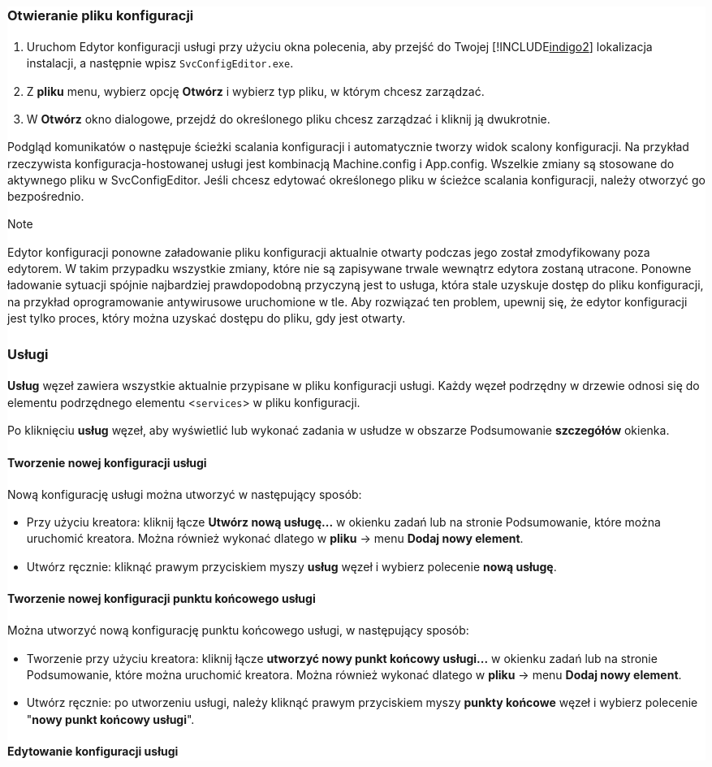 ### <a name="opening-a-configuration-file"></a>Otwieranie pliku konfiguracji  
  
1.  Uruchom Edytor konfiguracji usługi przy użyciu okna polecenia, aby przejść do Twojej [!INCLUDE[indigo2](../../../includes/indigo2-md.md)] lokalizacja instalacji, a następnie wpisz `SvcConfigEditor.exe`.  
  
2.  Z **pliku** menu, wybierz opcję **Otwórz** i wybierz typ pliku, w którym chcesz zarządzać.  
  
3.  W **Otwórz** okno dialogowe, przejdź do określonego pliku chcesz zarządzać i kliknij ją dwukrotnie.  
  
 Podgląd komunikatów o następuje ścieżki scalania konfiguracji i automatycznie tworzy widok scalony konfiguracji. Na przykład rzeczywista konfiguracja-hostowanej usługi jest kombinacją Machine.config i App.config. Wszelkie zmiany są stosowane do aktywnego pliku w SvcConfigEditor. Jeśli chcesz edytować określonego pliku w ścieżce scalania konfiguracji, należy otworzyć go bezpośrednio.  
  
> [!NOTE]
>  Edytor konfiguracji ponowne załadowanie pliku konfiguracji aktualnie otwarty podczas jego został zmodyfikowany poza edytorem. W takim przypadku wszystkie zmiany, które nie są zapisywane trwale wewnątrz edytora zostaną utracone. Ponowne ładowanie sytuacji spójnie najbardziej prawdopodobną przyczyną jest to usługa, która stale uzyskuje dostęp do pliku konfiguracji, na przykład oprogramowanie antywirusowe uruchomione w tle. Aby rozwiązać ten problem, upewnij się, że edytor konfiguracji jest tylko proces, który można uzyskać dostępu do pliku, gdy jest otwarty.  
  
### <a name="services"></a>Usługi  
 **Usług** węzeł zawiera wszystkie aktualnie przypisane w pliku konfiguracji usługi. Każdy węzeł podrzędny w drzewie odnosi się do elementu podrzędnego elementu <`services`> w pliku konfiguracji.  
  
 Po kliknięciu **usług** węzeł, aby wyświetlić lub wykonać zadania w usłudze w obszarze Podsumowanie **szczegółów** okienka.  
  
#### <a name="creating-a-new-service-configuration"></a>Tworzenie nowej konfiguracji usługi  
 Nową konfigurację usługi można utworzyć w następujący sposób:  
  
-   Przy użyciu kreatora: kliknij łącze **Utwórz nową usługę...** w okienku zadań lub na stronie Podsumowanie, które można uruchomić kreatora. Można również wykonać dlatego w **pliku** -> menu **Dodaj nowy element**.  
  
-   Utwórz ręcznie: kliknąć prawym przyciskiem myszy **usług** węzeł i wybierz polecenie **nową usługę**.  
  
#### <a name="creating-a-new-service-endpoint-configuration"></a>Tworzenie nowej konfiguracji punktu końcowego usługi  
 Można utworzyć nową konfigurację punktu końcowego usługi, w następujący sposób:  
  
-   Tworzenie przy użyciu kreatora: kliknij łącze **utworzyć nowy punkt końcowy usługi...** w okienku zadań lub na stronie Podsumowanie, które można uruchomić kreatora. Można również wykonać dlatego w **pliku** -> menu **Dodaj nowy element**.  
  
-   Utwórz ręcznie: po utworzeniu usługi, należy kliknąć prawym przyciskiem myszy **punkty końcowe** węzeł i wybierz polecenie "**nowy punkt końcowy usługi**".  
  
#### <a name="editing-a-service-configuration"></a>Edytowanie konfiguracji usługi  
  